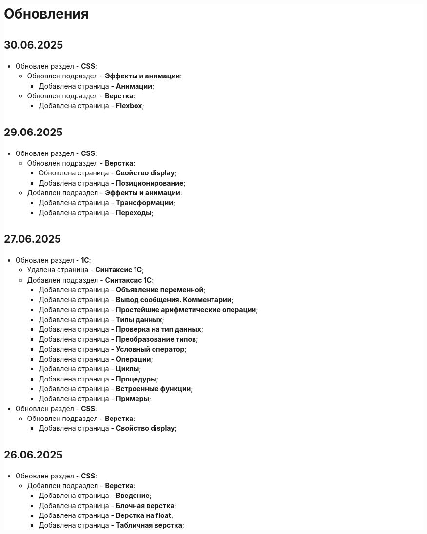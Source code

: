 # Обновления

## 30.06.2025

- Обновлен раздел - **CSS**:
    - Обновлен подраздел - **Эффекты и анимации**:
        - Добавлена страница - **Анимации**;
    - Обновлен подраздел - **Верстка**:
        - Добавлена страница - **Flexbox**;

## 29.06.2025

- Обновлен раздел - **CSS**:
    - Обновлен подраздел - **Верстка**:
        - Обновлена страница - **Свойство display**;
        - Добавлена страница - **Позиционирование**;
    - Добавлен подраздел - **Эффекты и анимации**:
        - Добавлена страница - **Трансформации**;
        - Добавлена страница - **Переходы**;

## 27.06.2025

- Обновлен раздел - **1C**:
    - Удалена страница - **Синтаксис 1С**;
    - Добавлен подраздел - **Синтаксис 1С**:
        - Добавлена страница - **Объявление переменной**;
        - Добавлена страница - **Вывод сообщения. Комментарии**;
        - Добавлена страница - **Простейшие арифметические операции**;
        - Добавлена страница - **Типы данных**;
        - Добавлена страница - **Проверка на тип данных**;
        - Добавлена страница - **Преобразование типов**;
        - Добавлена страница - **Условный оператор**;
        - Добавлена страница - **Операции**;
        - Добавлена страница - **Циклы**;
        - Добавлена страница - **Процедуры**;
        - Добавлена страница - **Встроенные функции**;
        - Добавлена страница - **Примеры**;
- Обновлен раздел - **CSS**:
    - Обновлен подраздел - **Верстка**:
        - Добавлена страница - **Свойство display**;

## 26.06.2025

- Обновлен раздел - **CSS**:
    - Добавлен подраздел - **Верстка**:
        - Добавлена страница - **Введение**;
        - Добавлена страница - **Блочная верстка**;
        - Добавлена страница - **Верстка на float**;
        - Добавлена страница - **Табличная верстка**;
